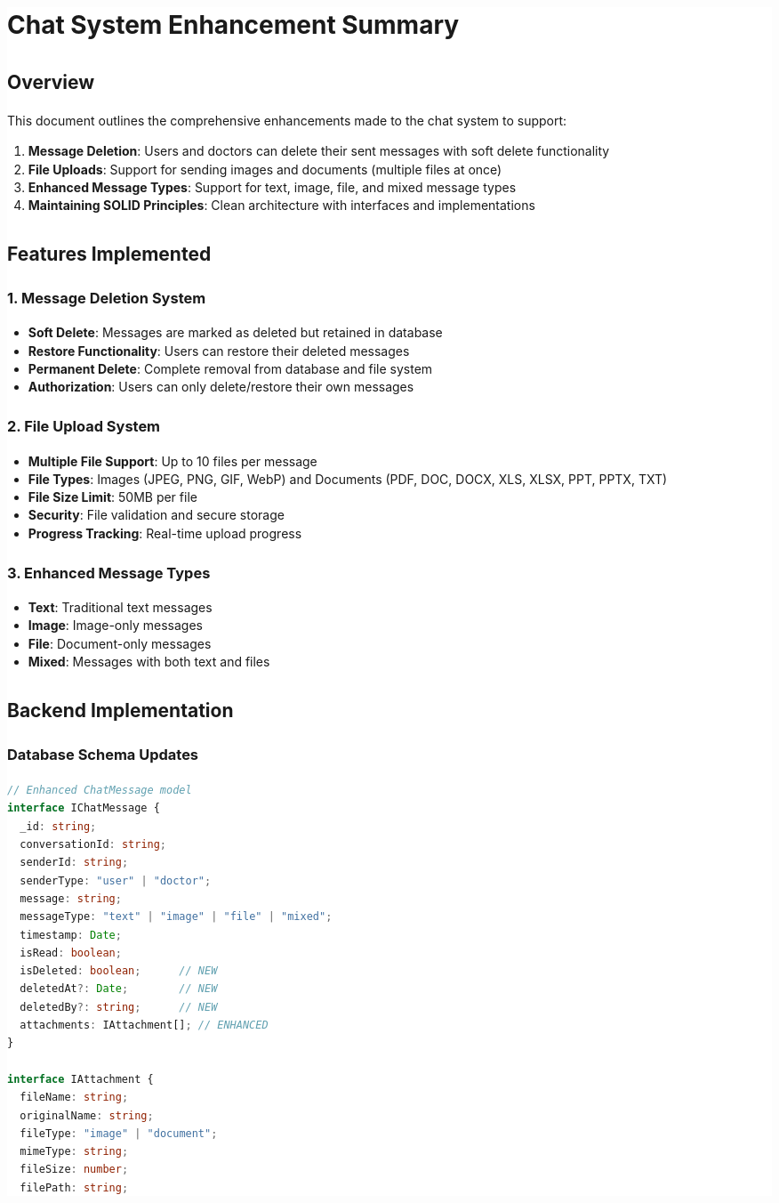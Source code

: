 # Chat System Enhancement Summary

## Overview
This document outlines the comprehensive enhancements made to the chat system to support:
1. **Message Deletion**: Users and doctors can delete their sent messages with soft delete functionality
2. **File Uploads**: Support for sending images and documents (multiple files at once)
3. **Enhanced Message Types**: Support for text, image, file, and mixed message types
4. **Maintaining SOLID Principles**: Clean architecture with interfaces and implementations

## Features Implemented

### 1. Message Deletion System
- **Soft Delete**: Messages are marked as deleted but retained in database
- **Restore Functionality**: Users can restore their deleted messages
- **Permanent Delete**: Complete removal from database and file system
- **Authorization**: Users can only delete/restore their own messages

### 2. File Upload System
- **Multiple File Support**: Up to 10 files per message
- **File Types**: Images (JPEG, PNG, GIF, WebP) and Documents (PDF, DOC, DOCX, XLS, XLSX, PPT, PPTX, TXT)
- **File Size Limit**: 50MB per file
- **Security**: File validation and secure storage
- **Progress Tracking**: Real-time upload progress

### 3. Enhanced Message Types
- **Text**: Traditional text messages
- **Image**: Image-only messages
- **File**: Document-only messages  
- **Mixed**: Messages with both text and files

## Backend Implementation

### Database Schema Updates
```typescript
// Enhanced ChatMessage model
interface IChatMessage {
  _id: string;
  conversationId: string;
  senderId: string;
  senderType: "user" | "doctor";
  message: string;
  messageType: "text" | "image" | "file" | "mixed";
  timestamp: Date;
  isRead: boolean;
  isDeleted: boolean;      // NEW
  deletedAt?: Date;        // NEW
  deletedBy?: string;      // NEW
  attachments: IAttachment[]; // ENHANCED
}

interface IAttachment {
  fileName: string;
  originalName: string;
  fileType: "image" | "document";
  mimeType: string;
  fileSize: number;
  filePath: string;
```
